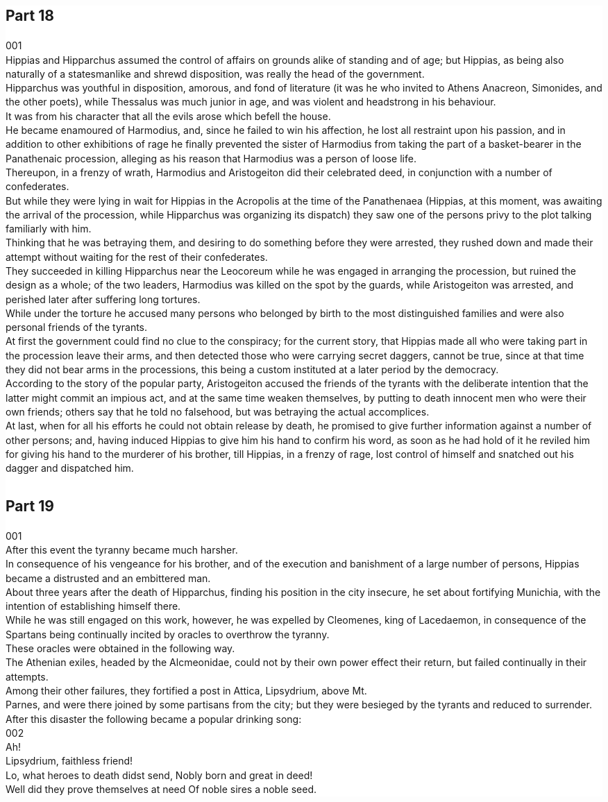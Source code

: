 </div><div id="part18" class="book_section">
<h2>Part 18</h2>
<div class="speech"><span class="ref">001</span> <div class="sentence">  Hippias and Hipparchus assumed the control of affairs on grounds alike of standing and of age; but Hippias, as being also naturally of a statesmanlike and shrewd disposition, was really the head of the government.</div><div class="sentence"> Hipparchus was youthful in disposition, amorous, and fond of literature (it was he who invited to Athens Anacreon, Simonides, and the other poets), while Thessalus was much junior in age, and was violent and headstrong in his behaviour.</div><div class="sentence"> It was from his character that all the evils arose which befell the house.</div><div class="sentence"> He became enamoured of Harmodius, and, since he failed to win his affection, he lost all restraint upon his passion, and in addition to other exhibitions of rage he finally prevented the sister of Harmodius from taking the part of a basket-bearer in the Panathenaic procession, alleging as his reason that Harmodius was a person of loose life.</div><div class="sentence"> Thereupon, in a frenzy of wrath, Harmodius and Aristogeiton did their celebrated deed, in conjunction with a number of confederates.</div><div class="sentence"> But while they were lying in wait for Hippias in the Acropolis at the time of the Panathenaea (Hippias, at this moment, was awaiting the arrival of the procession, while Hipparchus was organizing its dispatch) they saw one of the persons privy to the plot talking familiarly with him.</div><div class="sentence"> Thinking that he was betraying them, and desiring to do something before they were arrested, they rushed down and made their attempt without waiting for the rest of their confederates.</div><div class="sentence"> They succeeded in killing Hipparchus near the Leocoreum while he was engaged in arranging the procession, but ruined the design as a whole; of the two leaders, Harmodius was killed on the spot by the guards, while Aristogeiton was arrested, and perished later after suffering long tortures.</div><div class="sentence"> While under the torture he accused many persons who belonged by birth to the most distinguished families and were also personal friends of the tyrants.</div><div class="sentence"> At first the government could find no clue to the conspiracy; for the current story, that Hippias made all who were taking part in the procession leave their arms, and then detected those who were carrying secret daggers, cannot be true, since at that time they did not bear arms in the processions, this being a custom instituted at a later period by the democracy.</div><div class="sentence"> According to the story of the popular party, Aristogeiton accused the friends of the tyrants with the deliberate intention that the latter might commit an impious act, and at the same time weaken themselves, by putting to death innocent men who were their own friends; others say that he told no falsehood, but was betraying the actual accomplices.</div><div class="sentence"> At last, when for all his efforts he could not obtain release by death, he promised to give further information against a number of other persons; and, having induced Hippias to give him his hand to confirm his word, as soon as he had hold of it he reviled him for giving his hand to the murderer of his brother, till Hippias, in a frenzy of rage, lost control of himself and snatched out his dagger and dispatched him.</div></div>

</div><div id="part19" class="book_section">
<h2>Part 19</h2>
<div class="speech"><span class="ref">001</span> <div class="sentence">  After this event the tyranny became much harsher.</div><div class="sentence"> In consequence of his vengeance for his brother, and of the execution and banishment of a large number of persons, Hippias became a distrusted and an embittered man.</div><div class="sentence"> About three years after the death of Hipparchus, finding his position in the city insecure, he set about fortifying Munichia, with the intention of establishing himself there.</div><div class="sentence"> While he was still engaged on this work, however, he was expelled by Cleomenes, king of Lacedaemon, in consequence of the Spartans being continually incited by oracles to overthrow the tyranny.</div><div class="sentence"> These oracles were obtained in the following way.</div><div class="sentence"> The Athenian exiles, headed by the Alcmeonidae, could not by their own power effect their return, but failed continually in their attempts.</div><div class="sentence"> Among their other failures, they fortified a post in Attica, Lipsydrium, above Mt.</div><div class="sentence"> Parnes, and were there joined by some partisans from the city; but they were besieged by the tyrants and reduced to surrender.</div><div class="sentence"> After this disaster the following became a popular drinking song:</div></div>
<div class="speech"><span class="ref">002</span> <div class="sentence">  Ah!</div><div class="sentence"> Lipsydrium, faithless friend!</div><div class="sentence"> Lo, what heroes to death didst send, Nobly born and great in deed!</div><div class="sentence"> Well did they prove themselves at need Of noble sires a noble seed.</div></div>